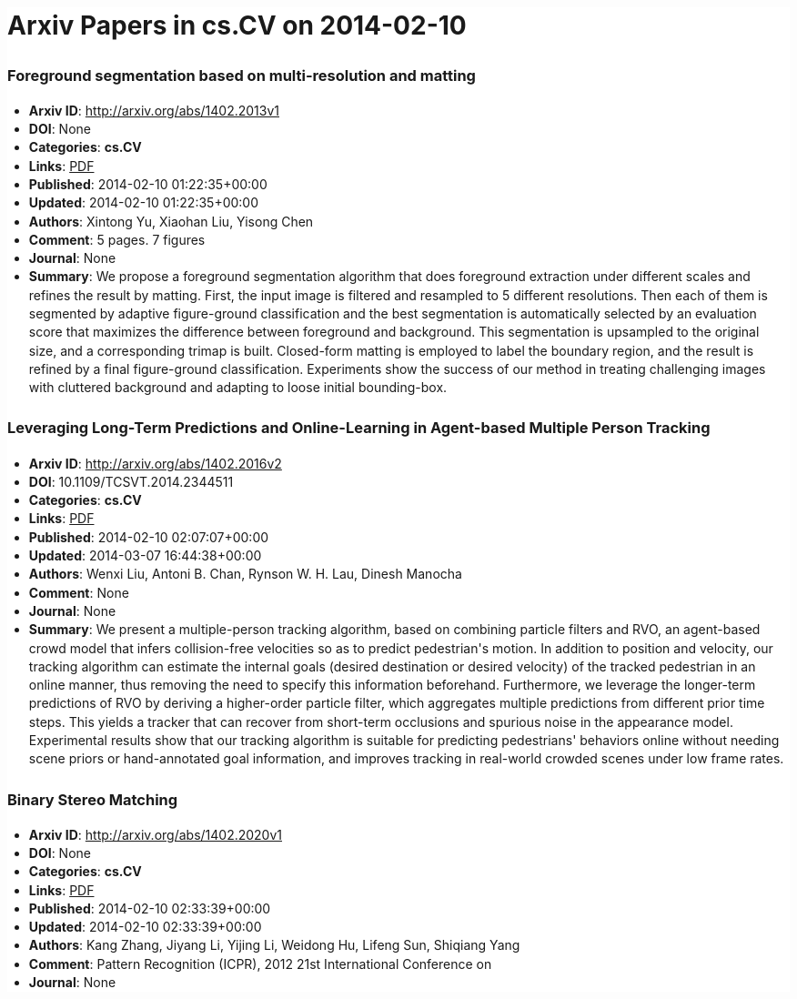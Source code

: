 # Arxiv Papers in cs.CV on 2014-02-10
### Foreground segmentation based on multi-resolution and matting
- **Arxiv ID**: http://arxiv.org/abs/1402.2013v1
- **DOI**: None
- **Categories**: **cs.CV**
- **Links**: [PDF](http://arxiv.org/pdf/1402.2013v1)
- **Published**: 2014-02-10 01:22:35+00:00
- **Updated**: 2014-02-10 01:22:35+00:00
- **Authors**: Xintong Yu, Xiaohan Liu, Yisong Chen
- **Comment**: 5 pages. 7 figures
- **Journal**: None
- **Summary**: We propose a foreground segmentation algorithm that does foreground extraction under different scales and refines the result by matting. First, the input image is filtered and resampled to 5 different resolutions. Then each of them is segmented by adaptive figure-ground classification and the best segmentation is automatically selected by an evaluation score that maximizes the difference between foreground and background. This segmentation is upsampled to the original size, and a corresponding trimap is built. Closed-form matting is employed to label the boundary region, and the result is refined by a final figure-ground classification. Experiments show the success of our method in treating challenging images with cluttered background and adapting to loose initial bounding-box.



### Leveraging Long-Term Predictions and Online-Learning in Agent-based Multiple Person Tracking
- **Arxiv ID**: http://arxiv.org/abs/1402.2016v2
- **DOI**: 10.1109/TCSVT.2014.2344511
- **Categories**: **cs.CV**
- **Links**: [PDF](http://arxiv.org/pdf/1402.2016v2)
- **Published**: 2014-02-10 02:07:07+00:00
- **Updated**: 2014-03-07 16:44:38+00:00
- **Authors**: Wenxi Liu, Antoni B. Chan, Rynson W. H. Lau, Dinesh Manocha
- **Comment**: None
- **Journal**: None
- **Summary**: We present a multiple-person tracking algorithm, based on combining particle filters and RVO, an agent-based crowd model that infers collision-free velocities so as to predict pedestrian's motion. In addition to position and velocity, our tracking algorithm can estimate the internal goals (desired destination or desired velocity) of the tracked pedestrian in an online manner, thus removing the need to specify this information beforehand. Furthermore, we leverage the longer-term predictions of RVO by deriving a higher-order particle filter, which aggregates multiple predictions from different prior time steps. This yields a tracker that can recover from short-term occlusions and spurious noise in the appearance model. Experimental results show that our tracking algorithm is suitable for predicting pedestrians' behaviors online without needing scene priors or hand-annotated goal information, and improves tracking in real-world crowded scenes under low frame rates.



### Binary Stereo Matching
- **Arxiv ID**: http://arxiv.org/abs/1402.2020v1
- **DOI**: None
- **Categories**: **cs.CV**
- **Links**: [PDF](http://arxiv.org/pdf/1402.2020v1)
- **Published**: 2014-02-10 02:33:39+00:00
- **Updated**: 2014-02-10 02:33:39+00:00
- **Authors**: Kang Zhang, Jiyang Li, Yijing Li, Weidong Hu, Lifeng Sun, Shiqiang Yang
- **Comment**: Pattern Recognition (ICPR), 2012 21st International Conference on
- **Journal**: None